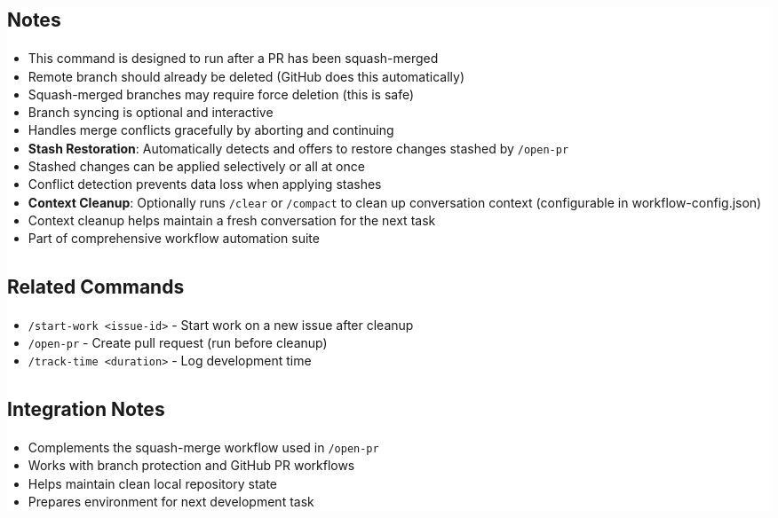 ## Notes

- This command is designed to run after a PR has been squash-merged
- Remote branch should already be deleted (GitHub does this automatically)
- Squash-merged branches may require force deletion (this is safe)
- Branch syncing is optional and interactive
- Handles merge conflicts gracefully by aborting and continuing
- **Stash Restoration**: Automatically detects and offers to restore changes stashed by `/open-pr`
- Stashed changes can be applied selectively or all at once
- Conflict detection prevents data loss when applying stashes
- **Context Cleanup**: Optionally runs `/clear` or `/compact` to clean up conversation context (configurable in workflow-config.json)
- Context cleanup helps maintain a fresh conversation for the next task
- Part of comprehensive workflow automation suite

## Related Commands

- `/start-work <issue-id>` - Start work on a new issue after cleanup
- `/open-pr` - Create pull request (run before cleanup)
- `/track-time <duration>` - Log development time

## Integration Notes

- Complements the squash-merge workflow used in `/open-pr`
- Works with branch protection and GitHub PR workflows
- Helps maintain clean local repository state
- Prepares environment for next development task
